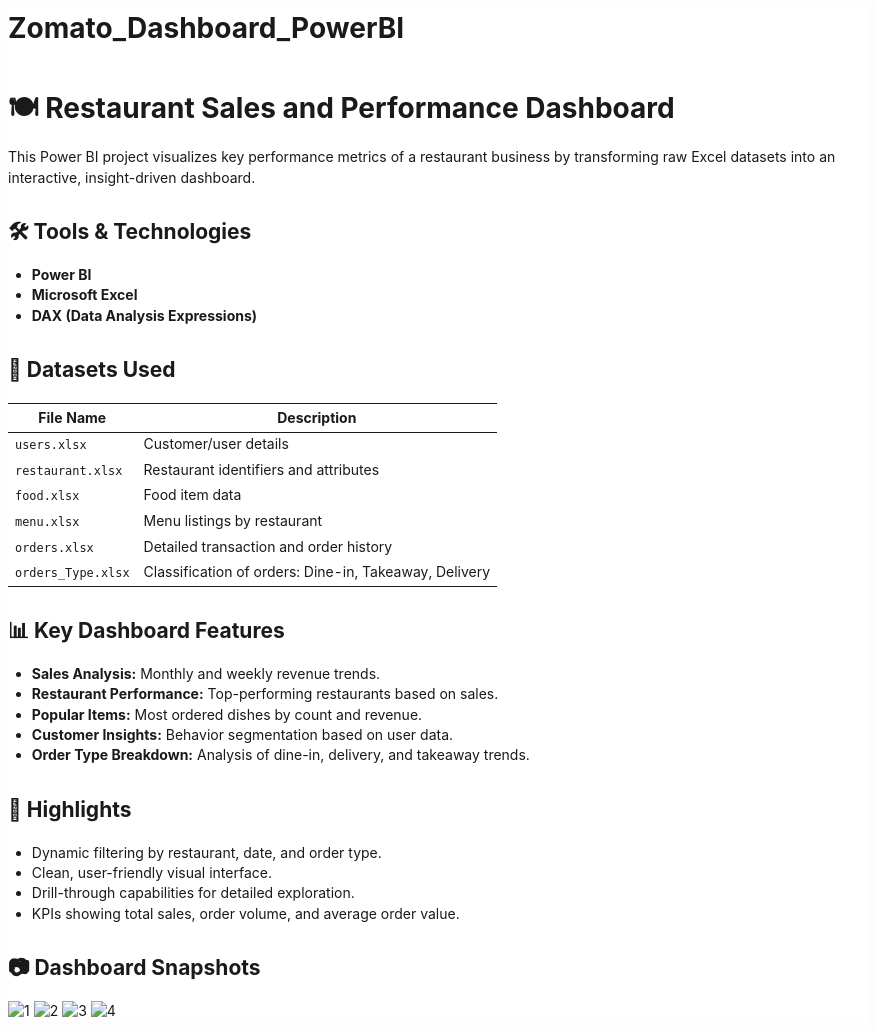 # Zomato_Dashboard_PowerBI
# 🍽️ Restaurant Sales and Performance Dashboard

This Power BI project visualizes key performance metrics of a restaurant business by transforming raw Excel datasets into an interactive, insight-driven dashboard.

## 🛠 Tools & Technologies
- **Power BI**
- **Microsoft Excel**
- **DAX (Data Analysis Expressions)**

## 📁 Datasets Used

| File Name         | Description                                           |
|------------------|-------------------------------------------------------|
| `users.xlsx`      | Customer/user details                                 |
| `restaurant.xlsx` | Restaurant identifiers and attributes                 |
| `food.xlsx`       | Food item data                                        |
| `menu.xlsx`       | Menu listings by restaurant                           |
| `orders.xlsx`     | Detailed transaction and order history                |
| `orders_Type.xlsx`| Classification of orders: Dine-in, Takeaway, Delivery |

## 📊 Key Dashboard Features
- **Sales Analysis:** Monthly and weekly revenue trends.
- **Restaurant Performance:** Top-performing restaurants based on sales.
- **Popular Items:** Most ordered dishes by count and revenue.
- **Customer Insights:** Behavior segmentation based on user data.
- **Order Type Breakdown:** Analysis of dine-in, delivery, and takeaway trends.

## 🌟 Highlights
- Dynamic filtering by restaurant, date, and order type.
- Clean, user-friendly visual interface.
- Drill-through capabilities for detailed exploration.
- KPIs showing total sales, order volume, and average order value.

## 📷 Dashboard Snapshots

<img width="1434" alt="1" src="https://github.com/user-attachments/assets/3c24100f-0010-4c42-a29b-6db438f7c132" />
<img width="1427" alt="2" src="https://github.com/user-attachments/assets/6d715877-fe8c-4a5f-b0d2-4a3b04841172" />
<img width="1426" alt="3" src="https://github.com/user-attachments/assets/c711418d-6f34-4401-8eba-f1d78d07da39" />
<img width="1428" alt="4" src="https://github.com/user-attachments/assets/22e57cb5-2af9-4995-8ff4-84b40abf0146" />
